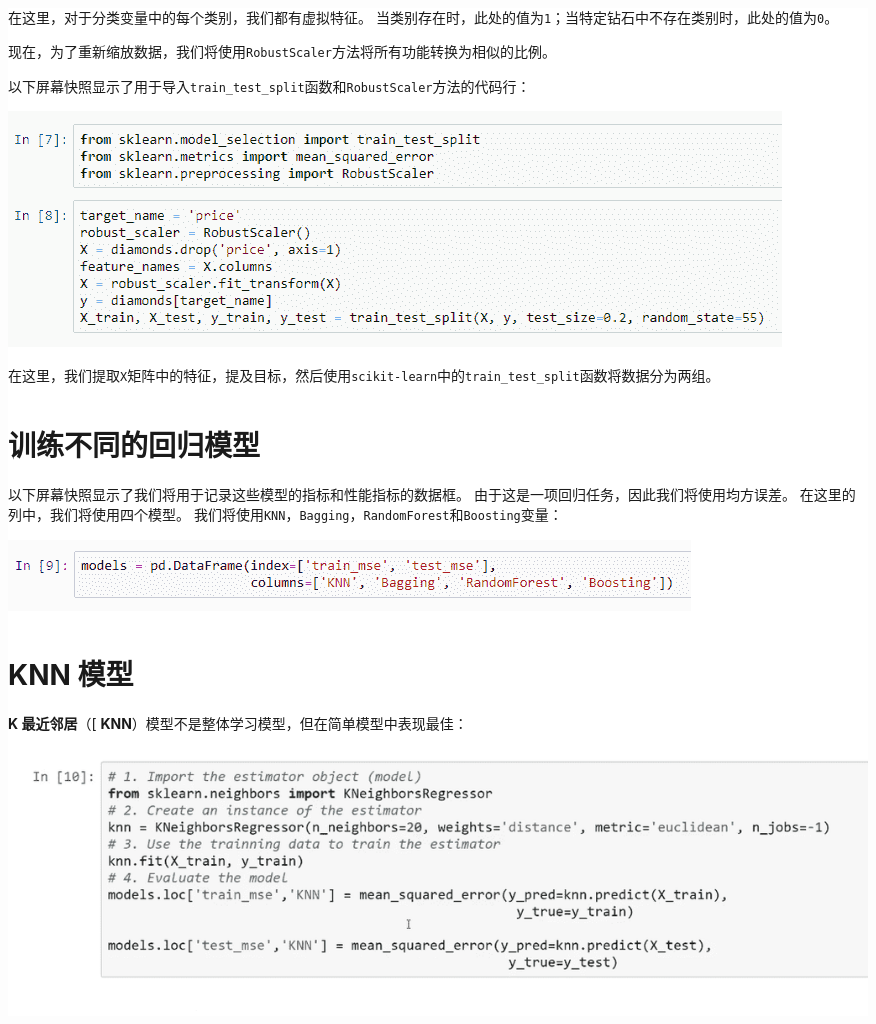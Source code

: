 在这里，对于分类变量中的每个类别，我们都有虚拟特征。 当类别存在时，此处的值为`1`；当特定钻石中不存在类别时，此处的值为`0`。

现在，为了重新缩放数据，我们将使用`RobustScaler`方法将所有功能转换为相似的比例。

以下屏幕快照显示了用于导入`train_test_split`函数和`RobustScaler`方法的代码行：

![](img/f0f42b97-e3c0-415a-b423-f8cf1299ecf6.png)

在这里，我们提取`X`矩阵中的特征，提及目标，然后使用`scikit-learn`中的`train_test_split`函数将数据分为两组。

# 训练不同的回归模型

以下屏幕快照显示了我们将用于记录这些模型的指标和性能指标的数据框。 由于这是一项回归任务，因此我们将使用均方误差。 在这里的列中，我们将使用四个模型。 我们将使用`KNN`，`Bagging`，`RandomForest`和`Boosting`变量：

![](img/7372d44f-c895-45b9-8bce-e90ee96cd9a7.png)

# KNN 模型

**K 最近邻居**（[ **KNN**）模型不是整体学习模型，但在简单模型中表现最佳：

![](img/49b9ce91-a006-4b09-b2e9-021e1ca3a76e.png)
